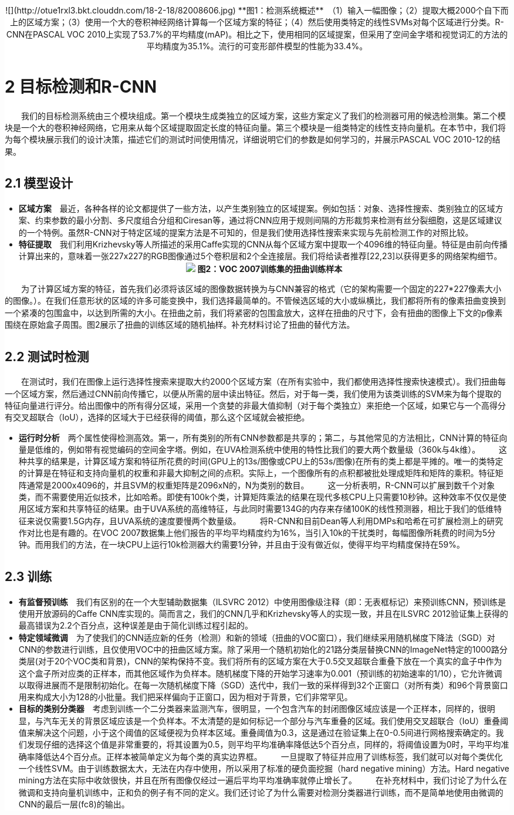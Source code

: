 
<center>![](http://otue1rxl3.bkt.clouddn.com/18-2-18/82008606.jpg)
**图1：检测系统概述**　（1）输入一幅图像；（2）提取大概2000个自下而上的区域方案；（3）使用一个大的卷积神经网络计算每一个区域方案的特征；（4）然后使用类特定的线性SVMs对每个区域进行分类。R-CNN在PASCAL VOC 2010上实现了53.7%的平均精度(mAP)。相比之下，使用相同的区域提案，但采用了空间金字塔和视觉词汇的方法的平均精度为35.1%。流行的可变形部件模型的性能为33.4%。
</center>



# 2 目标检测和R-CNN

　　我们的目标检测系统由三个模块组成。第一个模块生成类独立的区域方案，这些方案定义了我们的检测器可用的候选检测集。第二个模块是一个大的卷积神经网络，它用来从每个区域提取固定长度的特征向量。第三个模块是一组类特定的线性支持向量机。在本节中，我们将为每个模块展示我们的设计决策，描述它们的测试时间使用情况，详细说明它们的参数是如何学习的，并展示PASCAL VOC 2010-12的结果。

## 2.1 模型设计

- **区域方案**　最近，各种各样的论文都提供了一些方法，以产生类别独立的区域提案。例如包括：对象、选择性搜索、类别独立的区域方案、约束参数的最小分割、多尺度组合分组和Ciresan等，通过将CNN应用于规则间隔的方形裁剪来检测有丝分裂细胞，这是区域建议的一个特例。虽然R-CNN对于特定区域的提案方法是不可知的，但是我们使用选择性搜索来实现与先前检测工作的对照比较。
- **特征提取**　我们利用Krizhevsky等人所描述的采用Caffe实现的CNN从每个区域方案中提取一个4096维的特征向量。特征是由前向传播计算出来的，意味着一张227x227的RGB图像通过5个卷积层和2个全连接层。我们将给读者推荐[22,23]以获得更多的网络架构细节。<center>
![](http://otue1rxl3.bkt.clouddn.com/18-2-24/39750932.jpg)
**图2：VOC 2007训练集的扭曲训练样本**
</center>



　　为了计算区域方案的特征，首先我们必须将该区域的图像数据转换为与CNN兼容的格式（它的架构需要一个固定的227*227像素大小的图像。）。在我们任意形状的区域的许多可能变换中，我们选择最简单的。不管候选区域的大小或纵横比，我们都将所有的像素扭曲变换到一个紧凑的包围盒中，以达到所需的大小。在扭曲之前，我们将紧密的包围盒放大，这样在扭曲的尺寸下，会有扭曲的图像上下文的p像素围绕在原始盒子周围。图2展示了扭曲的训练区域的随机抽样。补充材料讨论了扭曲的替代方法。

## 2.2 测试时检测

　　在测试时，我们在图像上运行选择性搜索来提取大约2000个区域方案（在所有实验中，我们都使用选择性搜索快速模式）。我们扭曲每一个区域方案，然后通过CNN前向传播它，以便从所需的层中读出特征。然后，对于每一类，我们使用为该类训练的SVM来为每个提取的特征向量进行评分。给出图像中的所有得分区域，采用一个贪婪的非最大值抑制（对于每个类独立）来拒绝一个区域，如果它与一个高得分有交叉超联合（IoU），选择的区域大于已经获得的阈值，那么这个区域就会被拒绝。

- **运行时分析**　两个属性使得检测高效。第一，所有类别的所有CNN参数都是共享的；第二，与其他常见的方法相比，CNN计算的特征向量是低维的，例如带有视觉编码的空间金字塔。例如，在UVA检测系统中使用的特性比我们的要大两个数量级（360k与4k维）。
　　这种共享的结果是，计算区域方案和特征所花费的时间(GPU上的13s/图像或CPU上的53s/图像)在所有的类上都是平摊的。唯一的类特定的计算是在特征和支持向量机的权重和非最大抑制之间的点积。实际上，一个图像所有的点积都被批处理成矩阵和矩阵的乘积。特征矩阵通常是2000x4096的，并且SVM的权重矩阵是2096xN的，N为类别的数目。
　　这一分析表明，R-CNN可以扩展到数千个对象类，而不需要使用近似技术，比如哈希。即使有100k个类，计算矩阵乘法的结果在现代多核CPU上只需要10秒钟。这种效率不仅仅是使用区域方案和共享特征的结果。由于UVA系统的高维特征，与此同时需要134G的内存来存储100K的线性预测器，相比于我们的低维特征来说仅需要1.5G内存，且UVA系统的速度要慢两个数量级。
　　将R-CNN和目前Dean等人利用DMPs和哈希在可扩展检测上的研究作对比也是有趣的。在VOC 2007数据集上他们报告的平均平均精度约为16%，当引入10k的干扰类时，每幅图像所耗费的时间为5分钟。而用我们的方法，在一块CPU上运行10k检测器大约需要1分钟，并且由于没有做近似，使得平均平均精度保持在59%。

## 2.3 训练

- **有监督预训练**　我们有区别的在一个大型辅助数据集（ILSVRC 2012）中使用图像级注释（即：无表框标记）来预训练CNN，预训练是使用开放源码的Caffe CNN库实现的。简而言之，我们的CNN几乎和Krizhevsky等人的实现一致，并且在ILSVRC 2012验证集上获得的最高错误为2.2个百分点，这种误差是由于简化训练过程引起的。
- **特定领域微调**　为了使我们的CNN适应新的任务（检测）和新的领域（扭曲的VOC窗口），我们继续采用随机梯度下降法（SGD）对CNN的参数进行训练，且仅使用VOC中的扭曲区域方案。除了采用一个随机初始化的21路分类层替换CNN的ImageNet特定的1000路分类层(对于20个VOC类和背景)，CNN的架构保持不变。我们将所有的区域方案在大于0.5交叉超联合重叠下放在一个真实的盒子中作为这个盒子所对应类的正样本，而其他区域作为负样本。随机梯度下降的开始学习速率为0.001（预训练的初始速率的1/10），它允许微调以取得进展而不是限制初始化。在每一次随机梯度下降（SGD）迭代中，我们一致的采样得到32个正窗口（对所有类）和96个背景窗口用来构成大小为128的小批量。我们把采样偏向于正窗口，因为相对于背景，它们非常罕见。
- **目标的类别分类器**　考虑到训练一个二分类器来监测汽车，很明显，一个包含汽车的封闭图像区域应该是一个正样本，同样的，很明显，与汽车无关的背景区域应该是一个负样本。不太清楚的是如何标记一个部分与汽车重叠的区域。我们使用交叉超联合（IoU）重叠阈值来解决这个问题，小于这个阈值的区域便视为负样本区域。重叠阈值为0.3，这是通过在验证集上在0-0.5间进行网格搜索确定的。我们发现仔细的选择这个值是非常重要的，将其设置为0.5，则平均平均准确率降低达5个百分点，同样的，将阈值设置为0时，平均平均准确率降低达4个百分点。正样本被简单定义为每个类的真实边界框。
　　一旦提取了特征并应用了训练标签，我们就可以对每个类优化一个线性SVM。由于训练数据太大，无法在内存中使用，所以采用了标准的硬负面挖掘（hard negative mining）方法。Hard negative mining方法在实际中收敛很快，并且在所有图像仅经过一遍后平均平均准确率就停止增长了。
　　在补充材料中，我们讨论了为什么在微调和支持向量机训练中，正和负的例子有不同的定义。我们还讨论了为什么需要对检测分类器进行训练，而不是简单地使用由微调的CNN的最后一层(fc8)的输出。
